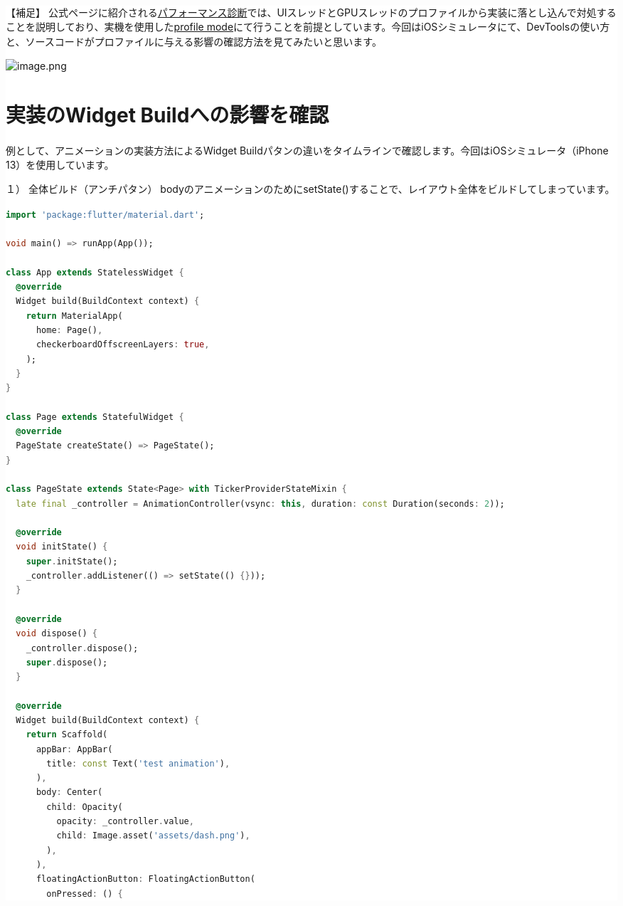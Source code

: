 【補足】 公式ページに紹介される[パフォーマンス診断](https://docs.flutter.dev/perf/rendering/ui-performance#diagnosing-performance-problems)では、UIスレッドとGPUスレッドのプロファイルから実装に落とし込んで対処することを説明しており、実機を使用した[profile mode](https://docs.flutter.dev/testing/build-modes#profile)にて行うことを前提としています。今回はiOSシミュレータにて、DevToolsの使い方と、ソースコードがプロファイルに与える影響の確認方法を見てみたいと思います。

<img src="/images/20220317a/image.png" alt="image.png" width="963" height="749" loading="lazy">


# 実装のWidget Buildへの影響を確認

例として、アニメーションの実装方法によるWidget Buildパタンの違いをタイムラインで確認します。今回はiOSシミュレータ（iPhone 13）を使用しています。

１） 全体ビルド（アンチパタン）
bodyのアニメーションのためにsetState()することで、レイアウト全体をビルドしてしまっています。

```dart
import 'package:flutter/material.dart';

void main() => runApp(App());

class App extends StatelessWidget {
  @override
  Widget build(BuildContext context) {
    return MaterialApp(
      home: Page(),
      checkerboardOffscreenLayers: true,
    );
  }
}

class Page extends StatefulWidget {
  @override
  PageState createState() => PageState();
}

class PageState extends State<Page> with TickerProviderStateMixin {
  late final _controller = AnimationController(vsync: this, duration: const Duration(seconds: 2));

  @override
  void initState() {
    super.initState();
    _controller.addListener(() => setState(() {}));
  }

  @override
  void dispose() {
    _controller.dispose();
    super.dispose();
  }

  @override
  Widget build(BuildContext context) {
    return Scaffold(
      appBar: AppBar(
        title: const Text('test animation'),
      ),
      body: Center(
        child: Opacity(
          opacity: _controller.value,
          child: Image.asset('assets/dash.png'),
        ),
      ),
      floatingActionButton: FloatingActionButton(
        onPressed: () {
```
